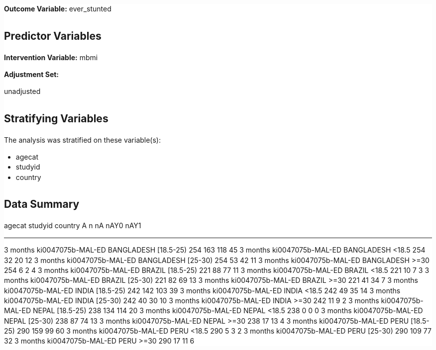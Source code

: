 **Outcome Variable:** ever_stunted

## Predictor Variables

**Intervention Variable:** mbmi

**Adjustment Set:**

unadjusted

## Stratifying Variables

The analysis was stratified on these variable(s):

* agecat
* studyid
* country

## Data Summary

agecat      studyid                    country                        A               n     nA   nAY0   nAY1
----------  -------------------------  -----------------------------  ----------  -----  -----  -----  -----
3 months    ki0047075b-MAL-ED          BANGLADESH                     [18.5-25)     254    163    118     45
3 months    ki0047075b-MAL-ED          BANGLADESH                     <18.5         254     32     20     12
3 months    ki0047075b-MAL-ED          BANGLADESH                     [25-30)       254     53     42     11
3 months    ki0047075b-MAL-ED          BANGLADESH                     >=30          254      6      2      4
3 months    ki0047075b-MAL-ED          BRAZIL                         [18.5-25)     221     88     77     11
3 months    ki0047075b-MAL-ED          BRAZIL                         <18.5         221     10      7      3
3 months    ki0047075b-MAL-ED          BRAZIL                         [25-30)       221     82     69     13
3 months    ki0047075b-MAL-ED          BRAZIL                         >=30          221     41     34      7
3 months    ki0047075b-MAL-ED          INDIA                          [18.5-25)     242    142    103     39
3 months    ki0047075b-MAL-ED          INDIA                          <18.5         242     49     35     14
3 months    ki0047075b-MAL-ED          INDIA                          [25-30)       242     40     30     10
3 months    ki0047075b-MAL-ED          INDIA                          >=30          242     11      9      2
3 months    ki0047075b-MAL-ED          NEPAL                          [18.5-25)     238    134    114     20
3 months    ki0047075b-MAL-ED          NEPAL                          <18.5         238      0      0      0
3 months    ki0047075b-MAL-ED          NEPAL                          [25-30)       238     87     74     13
3 months    ki0047075b-MAL-ED          NEPAL                          >=30          238     17     13      4
3 months    ki0047075b-MAL-ED          PERU                           [18.5-25)     290    159     99     60
3 months    ki0047075b-MAL-ED          PERU                           <18.5         290      5      3      2
3 months    ki0047075b-MAL-ED          PERU                           [25-30)       290    109     77     32
3 months    ki0047075b-MAL-ED          PERU                           >=30          290     17     11      6